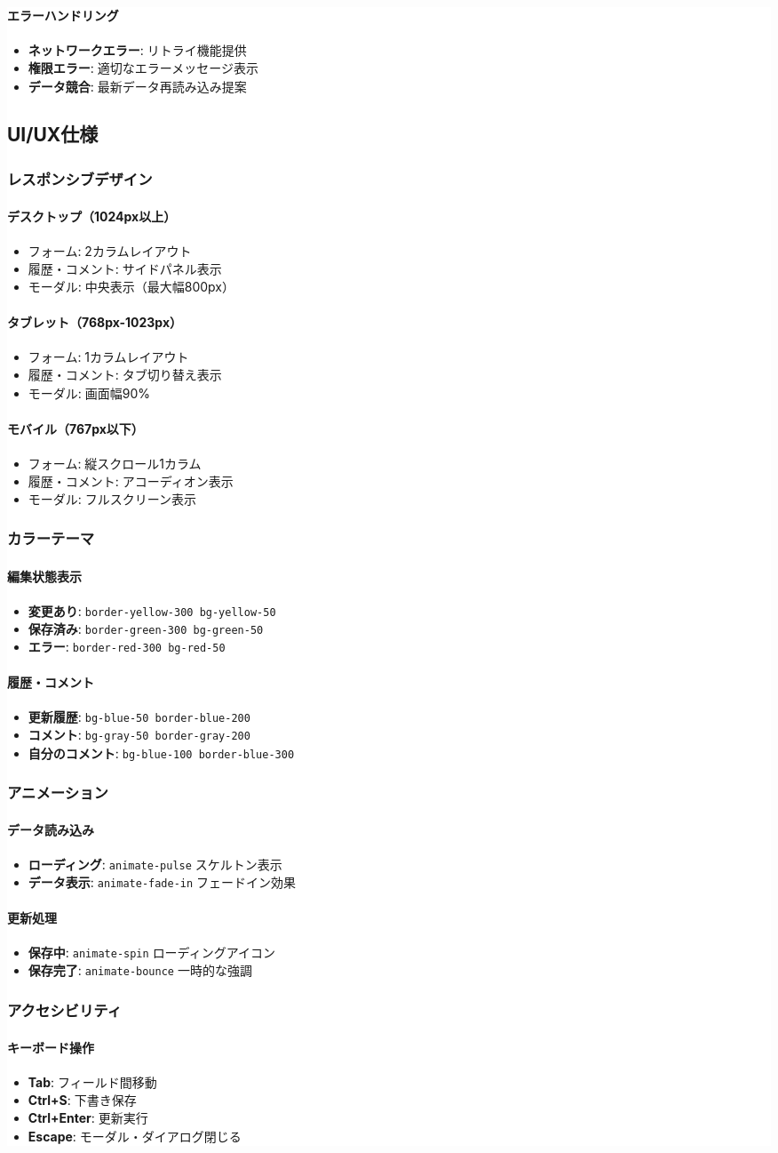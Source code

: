 #### エラーハンドリング
- **ネットワークエラー**: リトライ機能提供
- **権限エラー**: 適切なエラーメッセージ表示
- **データ競合**: 最新データ再読み込み提案

## UI/UX仕様

### レスポンシブデザイン

#### デスクトップ（1024px以上）
- フォーム: 2カラムレイアウト
- 履歴・コメント: サイドパネル表示
- モーダル: 中央表示（最大幅800px）

#### タブレット（768px-1023px）
- フォーム: 1カラムレイアウト
- 履歴・コメント: タブ切り替え表示
- モーダル: 画面幅90%

#### モバイル（767px以下）
- フォーム: 縦スクロール1カラム
- 履歴・コメント: アコーディオン表示
- モーダル: フルスクリーン表示

### カラーテーマ

#### 編集状態表示
- **変更あり**: `border-yellow-300 bg-yellow-50`
- **保存済み**: `border-green-300 bg-green-50`
- **エラー**: `border-red-300 bg-red-50`

#### 履歴・コメント
- **更新履歴**: `bg-blue-50 border-blue-200`
- **コメント**: `bg-gray-50 border-gray-200`
- **自分のコメント**: `bg-blue-100 border-blue-300`

### アニメーション

#### データ読み込み
- **ローディング**: `animate-pulse` スケルトン表示
- **データ表示**: `animate-fade-in` フェードイン効果

#### 更新処理
- **保存中**: `animate-spin` ローディングアイコン
- **保存完了**: `animate-bounce` 一時的な強調

### アクセシビリティ

#### キーボード操作
- **Tab**: フィールド間移動
- **Ctrl+S**: 下書き保存
- **Ctrl+Enter**: 更新実行
- **Escape**: モーダル・ダイアログ閉じる
